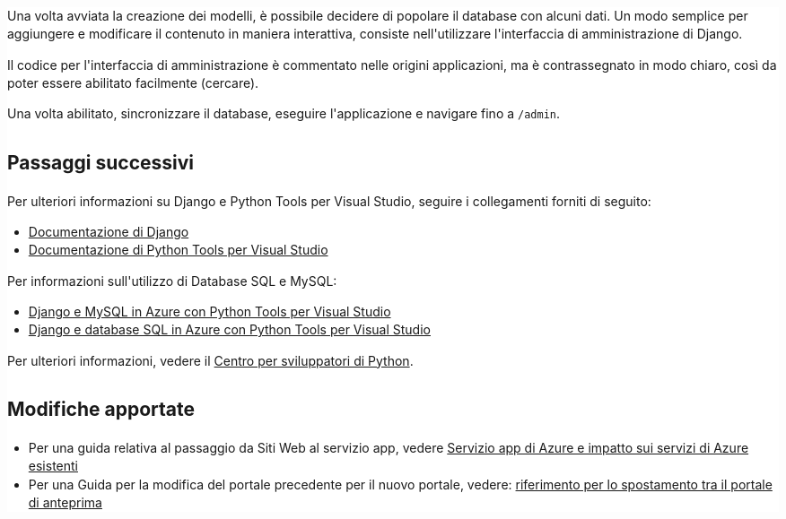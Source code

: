 Una volta avviata la creazione dei modelli, è possibile decidere di popolare il database con alcuni dati. Un modo semplice per aggiungere e modificare il contenuto in maniera interattiva, consiste nell'utilizzare l'interfaccia di amministrazione di Django.

Il codice per l'interfaccia di amministrazione è commentato nelle origini applicazioni, ma è contrassegnato in modo chiaro, così da poter essere abilitato facilmente (cercare).

Una volta abilitato, sincronizzare il database, eseguire l'applicazione e navigare fino a `/admin`.


## Passaggi successivi

Per ulteriori informazioni su Django e Python Tools per Visual Studio, seguire i collegamenti forniti di seguito:

- [Documentazione di Django]
- [Documentazione di Python Tools per Visual Studio]

Per informazioni sull'utilizzo di Database SQL e MySQL:

- [Django e MySQL in Azure con Python Tools per Visual Studio]
- [Django e database SQL in Azure con Python Tools per Visual Studio]

Per ulteriori informazioni, vedere il [Centro per sviluppatori di Python](/develop/python/).


## Modifiche apportate
* Per una guida relativa al passaggio da Siti Web al servizio app, vedere [Servizio app di Azure e impatto sui servizi di Azure esistenti](http://go.microsoft.com/fwlink/?LinkId=529714)
* Per una Guida per la modifica del portale precedente per il nuovo portale, vedere: [riferimento per lo spostamento tra il portale di anteprima](http://go.microsoft.com/fwlink/?LinkId=529715)



[Django e MySQL in Azure con Python Tools per Visual Studio]: web-sites-python-ptvs-django-mysql.md
[Django e database SQL in Azure con Python Tools per Visual Studio]: web-sites-python-ptvs-django-sql.md
[Database SQL]: web-sites-python-ptvs-django-sql.md
[MySQL]: web-sites-python-ptvs-django-mysql.md


[Azure SDK per Python 2.7]: http://go.microsoft.com/fwlink/?linkid=254281
[Azure SDK per Python 3.4]: http://go.microsoft.com/fwlink/?linkid=516990
[python.org]: http://www.python.org/
[Git per Windows]: http://msysgit.github.io/
[GitHub per Windows]: https://windows.github.com/
[Python Tools per Visual Studio]: http://aka.ms/ptvs
[Python Tools 2.2 per Visual Studio]: http://go.microsoft.com/fwlink/?LinkID=624025
[Visual Studio]: http://www.visualstudio.com/
[documentazione di Python Tools per Visual Studio]: http://aka.ms/ptvsdocs
[Documentazione di Django]: https://www.djangoproject.com/

